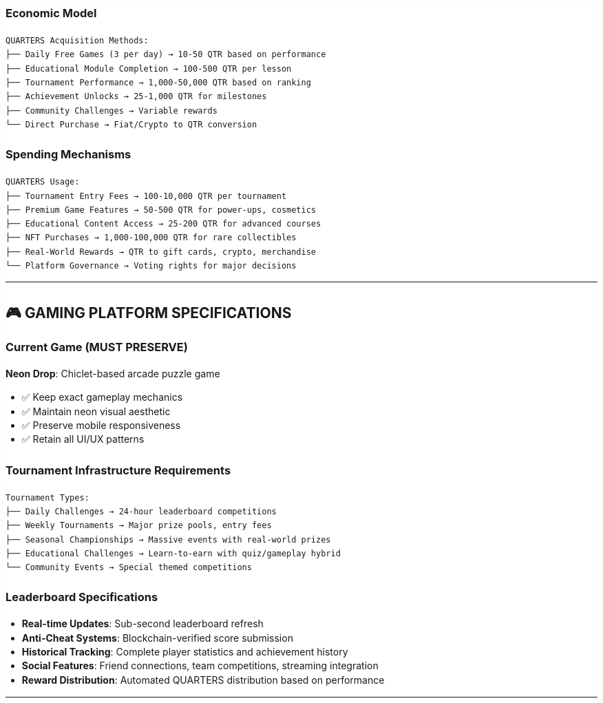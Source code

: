 ### Economic Model
```
QUARTERS Acquisition Methods:
├── Daily Free Games (3 per day) → 10-50 QTR based on performance
├── Educational Module Completion → 100-500 QTR per lesson
├── Tournament Performance → 1,000-50,000 QTR based on ranking
├── Achievement Unlocks → 25-1,000 QTR for milestones
├── Community Challenges → Variable rewards
└── Direct Purchase → Fiat/Crypto to QTR conversion
```

### Spending Mechanisms
```
QUARTERS Usage:
├── Tournament Entry Fees → 100-10,000 QTR per tournament
├── Premium Game Features → 50-500 QTR for power-ups, cosmetics
├── Educational Content Access → 25-200 QTR for advanced courses
├── NFT Purchases → 1,000-100,000 QTR for rare collectibles
├── Real-World Rewards → QTR to gift cards, crypto, merchandise
└── Platform Governance → Voting rights for major decisions
```

---

## 🎮 GAMING PLATFORM SPECIFICATIONS

### Current Game (MUST PRESERVE)
**Neon Drop**: Chiclet-based arcade puzzle game
- ✅ Keep exact gameplay mechanics
- ✅ Maintain neon visual aesthetic
- ✅ Preserve mobile responsiveness
- ✅ Retain all UI/UX patterns

### Tournament Infrastructure Requirements
```
Tournament Types:
├── Daily Challenges → 24-hour leaderboard competitions
├── Weekly Tournaments → Major prize pools, entry fees
├── Seasonal Championships → Massive events with real-world prizes
├── Educational Challenges → Learn-to-earn with quiz/gameplay hybrid
└── Community Events → Special themed competitions
```

### Leaderboard Specifications
- **Real-time Updates**: Sub-second leaderboard refresh
- **Anti-Cheat Systems**: Blockchain-verified score submission
- **Historical Tracking**: Complete player statistics and achievement history
- **Social Features**: Friend connections, team competitions, streaming integration
- **Reward Distribution**: Automated QUARTERS distribution based on performance

---

